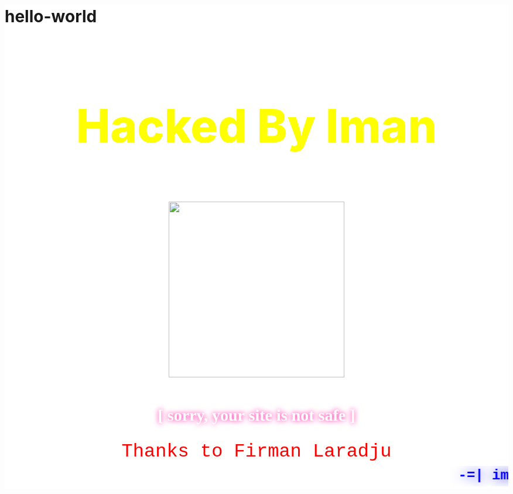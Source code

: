 # hello-world
<html>
<head>
<title>Hacked By Iman</title>
</head>
<div style="bgcolor: green;">
<div style="background-image: url('https://encrypted-tbn0.gstatic.com/images?q=tbn%3AANd9GcTKBM3eJrjcOhYqMj3UqAKU4HreztDsntKHuQ&usqp=CAU');text-align:center;background-repeat: no-repeat;background-size:cover;">
<body  bgcolor="black"  >
<center><h1 style="font-size:78px;font-weight:800;color:yellow;"> Hacked By Iman </h1>
<br><img src="https://encrypted-tbn0.gstatic.com/images?q=tbn%3AANd9GcRfhUZ2eIidv6cpp2f-AJXWdTqAuBfnxkceog&usqp=CAU"width="300"height="300">
<br><h1><span style="color:#ffffff;font-family:Iceland;text-shadow:#FF0099 0px 0px 10px">[ sorry, your site is not safe ]</span></h1>
<font face="Courier new" size="6" color="red"> Thanks to Firman Laradju </font>
<br>
<marquee behavior="scroll" direction="left" scrollamount="4" scrolldelay="55" width="100%">
<font face="Courier New" size="5" font style="text-shadow: 0px 0px 20px blue;" color="blue">
<b>-=| immediately repair and increase the security of your  site |=-</font>
</body>#08FF00
</html>
